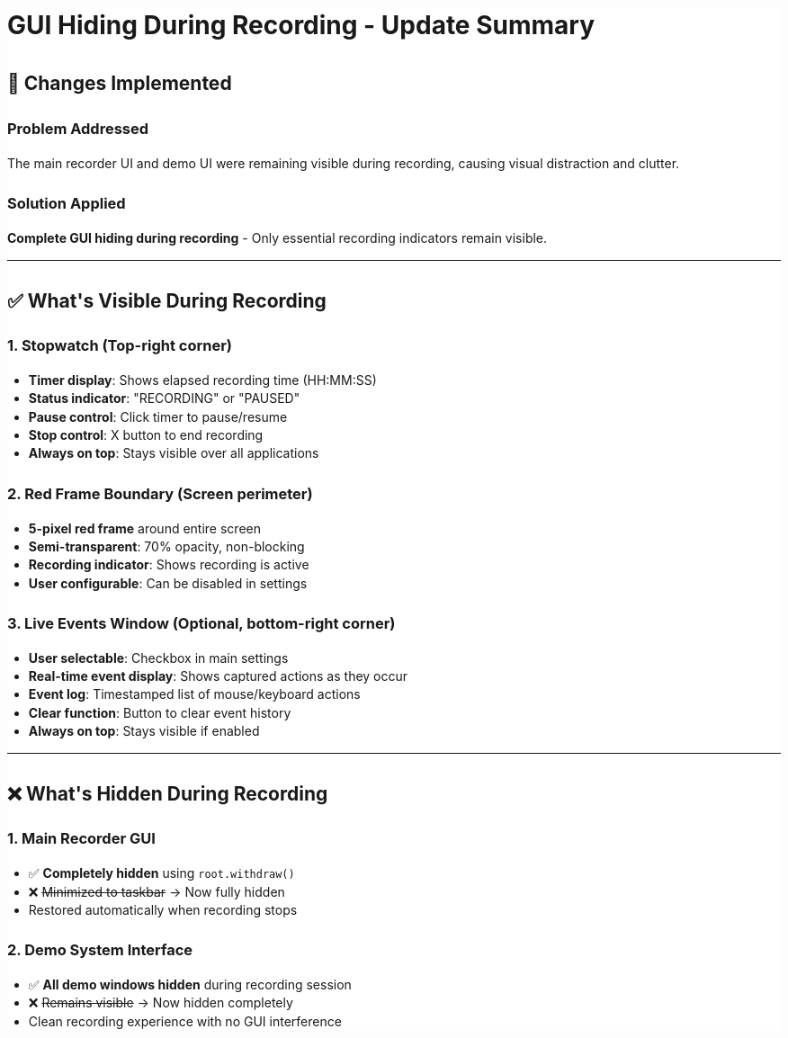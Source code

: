 # GUI Hiding During Recording - Update Summary

## 🎯 Changes Implemented

### Problem Addressed
The main recorder UI and demo UI were remaining visible during recording, causing visual distraction and clutter.

### Solution Applied
**Complete GUI hiding during recording** - Only essential recording indicators remain visible.

---

## ✅ What's Visible During Recording

### 1. **Stopwatch** (Top-right corner)
- **Timer display**: Shows elapsed recording time (HH:MM:SS)
- **Status indicator**: "RECORDING" or "PAUSED"
- **Pause control**: Click timer to pause/resume
- **Stop control**: X button to end recording
- **Always on top**: Stays visible over all applications

### 2. **Red Frame Boundary** (Screen perimeter)
- **5-pixel red frame** around entire screen
- **Semi-transparent**: 70% opacity, non-blocking
- **Recording indicator**: Shows recording is active
- **User configurable**: Can be disabled in settings

### 3. **Live Events Window** (Optional, bottom-right corner)
- **User selectable**: Checkbox in main settings
- **Real-time event display**: Shows captured actions as they occur
- **Event log**: Timestamped list of mouse/keyboard actions  
- **Clear function**: Button to clear event history
- **Always on top**: Stays visible if enabled

---

## ❌ What's Hidden During Recording

### 1. **Main Recorder GUI**
- ✅ **Completely hidden** using `root.withdraw()`
- ❌ ~~Minimized to taskbar~~ → Now fully hidden
- Restored automatically when recording stops

### 2. **Demo System Interface**
- ✅ **All demo windows hidden** during recording session
- ❌ ~~Remains visible~~ → Now hidden completely
- Clean recording experience with no GUI interference
